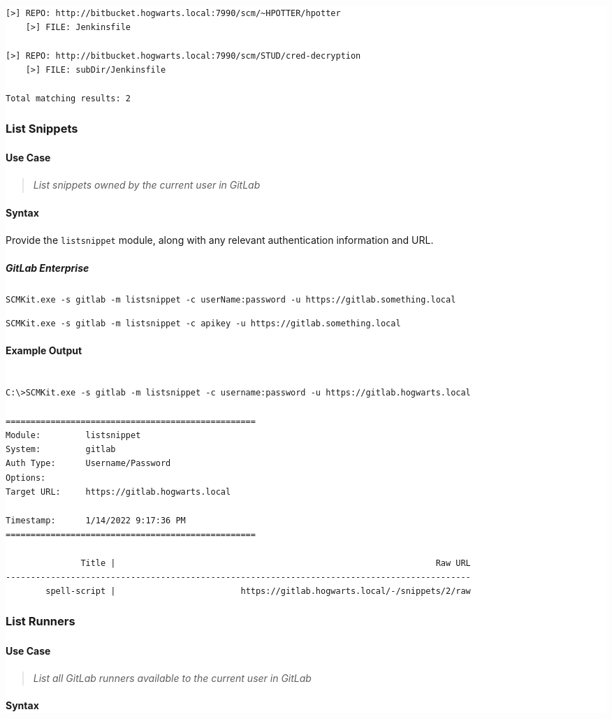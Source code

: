 ```
[>] REPO: http://bitbucket.hogwarts.local:7990/scm/~HPOTTER/hpotter
    [>] FILE: Jenkinsfile

[>] REPO: http://bitbucket.hogwarts.local:7990/scm/STUD/cred-decryption
    [>] FILE: subDir/Jenkinsfile

Total matching results: 2

```

### List Snippets

#### Use Case

> *List snippets owned by the current user in GitLab*

#### Syntax

Provide the `listsnippet` module, along with any relevant authentication information and URL.

##### GitLab Enterprise

`SCMKit.exe -s gitlab -m listsnippet -c userName:password -u https://gitlab.something.local`

`SCMKit.exe -s gitlab -m listsnippet -c apikey -u https://gitlab.something.local`

#### Example Output

```

C:\>SCMKit.exe -s gitlab -m listsnippet -c username:password -u https://gitlab.hogwarts.local

==================================================
Module:         listsnippet
System:         gitlab
Auth Type:      Username/Password
Options:
Target URL:     https://gitlab.hogwarts.local

Timestamp:      1/14/2022 9:17:36 PM
==================================================

               Title |                                                                Raw URL
---------------------------------------------------------------------------------------------
        spell-script |                         https://gitlab.hogwarts.local/-/snippets/2/raw
```

### List Runners

#### Use Case

> *List all GitLab runners available to the current user in GitLab*

#### Syntax
